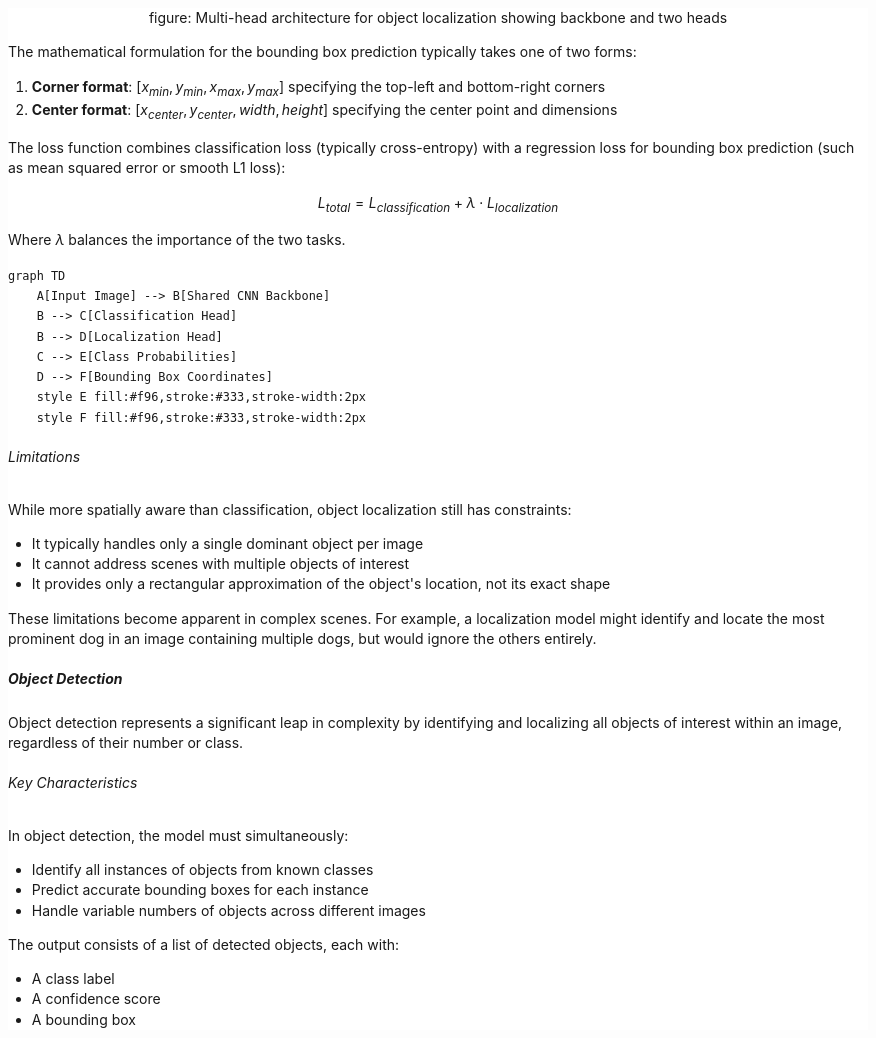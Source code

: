 <p align="center">figure: Multi-head architecture for object localization showing backbone and two heads</p>

The mathematical formulation for the bounding box prediction typically takes one of two forms:

1. **Corner format**: $[x_{min}, y_{min}, x_{max}, y_{max}]$ specifying the top-left and bottom-right corners
2. **Center format**: $[x_{center}, y_{center}, width, height]$ specifying the center point and dimensions

The loss function combines classification loss (typically cross-entropy) with a regression loss for bounding box
prediction (such as mean squared error or smooth L1 loss):

$$L_{total} = L_{classification} + \lambda \cdot L_{localization}$$

Where $\lambda$ balances the importance of the two tasks.

```mermaid
graph TD
    A[Input Image] --> B[Shared CNN Backbone]
    B --> C[Classification Head]
    B --> D[Localization Head]
    C --> E[Class Probabilities]
    D --> F[Bounding Box Coordinates]
    style E fill:#f96,stroke:#333,stroke-width:2px
    style F fill:#f96,stroke:#333,stroke-width:2px
```

###### Limitations

While more spatially aware than classification, object localization still has constraints:

- It typically handles only a single dominant object per image
- It cannot address scenes with multiple objects of interest
- It provides only a rectangular approximation of the object's location, not its exact shape

These limitations become apparent in complex scenes. For example, a localization model might identify and locate the
most prominent dog in an image containing multiple dogs, but would ignore the others entirely.

##### Object Detection

Object detection represents a significant leap in complexity by identifying and localizing all objects of interest
within an image, regardless of their number or class.

###### Key Characteristics

In object detection, the model must simultaneously:

- Identify all instances of objects from known classes
- Predict accurate bounding boxes for each instance
- Handle variable numbers of objects across different images

The output consists of a list of detected objects, each with:

- A class label
- A confidence score
- A bounding box
